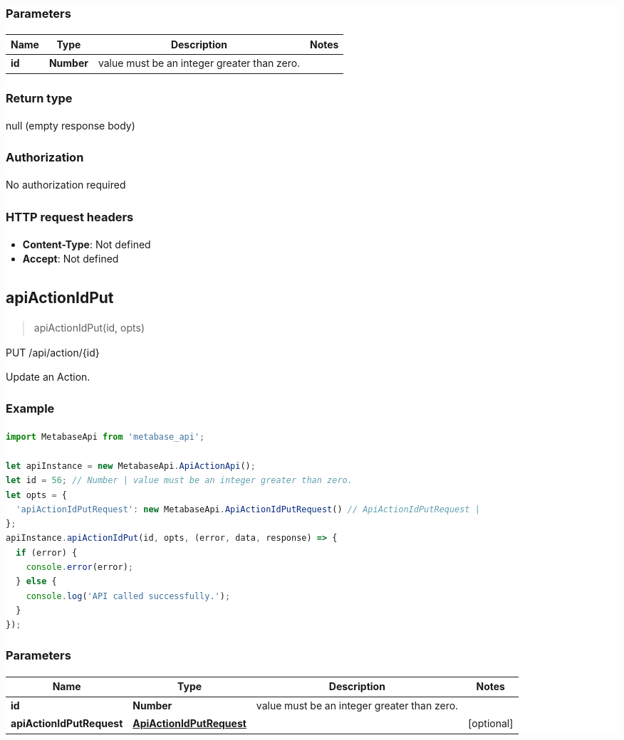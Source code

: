 ### Parameters


Name | Type | Description  | Notes
------------- | ------------- | ------------- | -------------
 **id** | **Number**| value must be an integer greater than zero. | 

### Return type

null (empty response body)

### Authorization

No authorization required

### HTTP request headers

- **Content-Type**: Not defined
- **Accept**: Not defined


## apiActionIdPut

> apiActionIdPut(id, opts)

PUT /api/action/{id}

Update an Action.

### Example

```javascript
import MetabaseApi from 'metabase_api';

let apiInstance = new MetabaseApi.ApiActionApi();
let id = 56; // Number | value must be an integer greater than zero.
let opts = {
  'apiActionIdPutRequest': new MetabaseApi.ApiActionIdPutRequest() // ApiActionIdPutRequest | 
};
apiInstance.apiActionIdPut(id, opts, (error, data, response) => {
  if (error) {
    console.error(error);
  } else {
    console.log('API called successfully.');
  }
});
```

### Parameters


Name | Type | Description  | Notes
------------- | ------------- | ------------- | -------------
 **id** | **Number**| value must be an integer greater than zero. | 
 **apiActionIdPutRequest** | [**ApiActionIdPutRequest**](ApiActionIdPutRequest.md)|  | [optional] 
